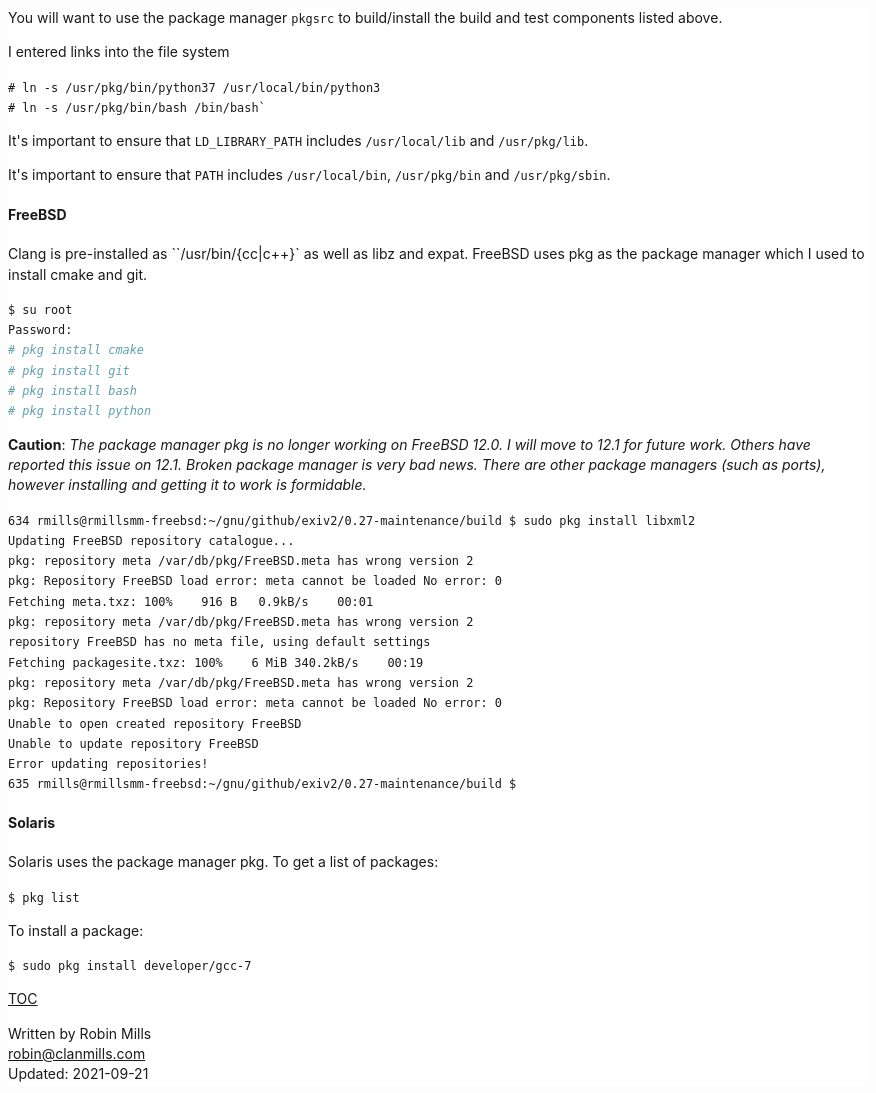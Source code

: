 You will want to use the package manager `pkgsrc` to build/install the build and test components listed above.

I entered links into the file system

```
# ln -s /usr/pkg/bin/python37 /usr/local/bin/python3
# ln -s /usr/pkg/bin/bash /bin/bash`
```

It's important to ensure that `LD_LIBRARY_PATH` includes `/usr/local/lib` and `/usr/pkg/lib`.

It's important to ensure that `PATH` includes `/usr/local/bin`, `/usr/pkg/bin` and `/usr/pkg/sbin`.

#### FreeBSD

Clang is pre-installed as ``/usr/bin/{cc|c++}` as well as libz and expat.  FreeBSD uses pkg as the package manager which I used to install cmake and git.

```bash
$ su root
Password:
# pkg install cmake
# pkg install git
# pkg install bash
# pkg install python
```

**Caution**: _The package manager *pkg* is no longer working on FreeBSD 12.0.  I will move to 12.1 for future work.  Others have reported this issue on 12.1.  Broken package manager is very bad news.  There are other package managers (such as ports), however installing and getting it to work is formidable._

```
634 rmills@rmillsmm-freebsd:~/gnu/github/exiv2/0.27-maintenance/build $ sudo pkg install libxml2
Updating FreeBSD repository catalogue...
pkg: repository meta /var/db/pkg/FreeBSD.meta has wrong version 2
pkg: Repository FreeBSD load error: meta cannot be loaded No error: 0
Fetching meta.txz: 100%    916 B   0.9kB/s    00:01
pkg: repository meta /var/db/pkg/FreeBSD.meta has wrong version 2
repository FreeBSD has no meta file, using default settings
Fetching packagesite.txz: 100%    6 MiB 340.2kB/s    00:19
pkg: repository meta /var/db/pkg/FreeBSD.meta has wrong version 2
pkg: Repository FreeBSD load error: meta cannot be loaded No error: 0
Unable to open created repository FreeBSD
Unable to update repository FreeBSD
Error updating repositories!
635 rmills@rmillsmm-freebsd:~/gnu/github/exiv2/0.27-maintenance/build $
```

#### Solaris

Solaris uses the package manager pkg.  To get a list of packages:

```bash
$ pkg list
```

To install a package:

```bash
$ sudo pkg install developer/gcc-7
```


[TOC](#TOC)

Written by Robin Mills<br>robin@clanmills.com<br>Updated: 2021-09-21

